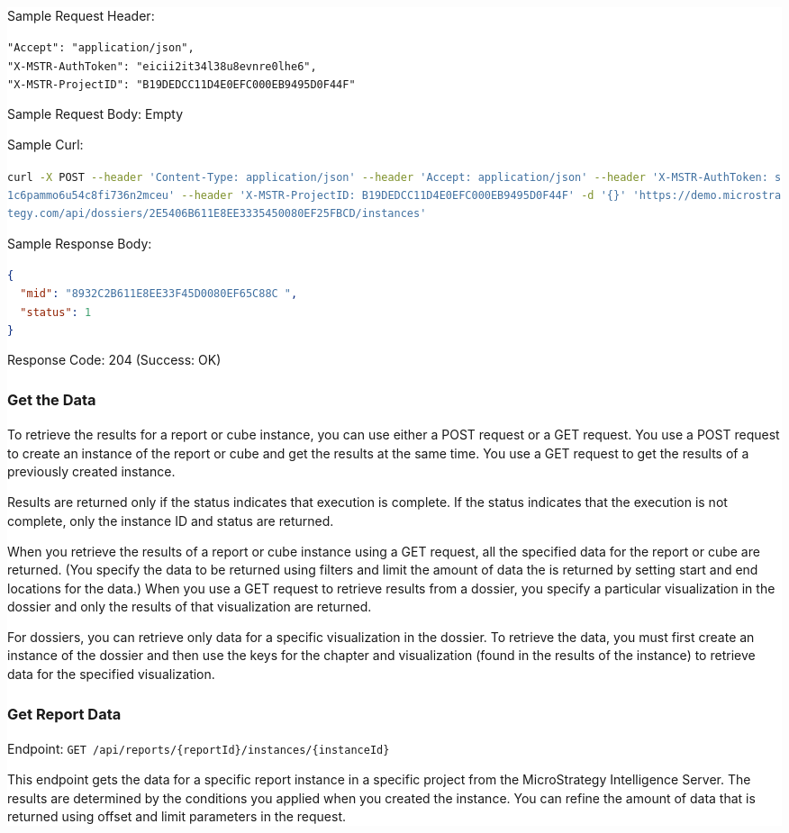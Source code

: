 Sample Request Header:

```http
"Accept": "application/json",
"X-MSTR-AuthToken": "eicii2it34l38u8evnre0lhe6",
"X-MSTR-ProjectID": "B19DEDCC11D4E0EFC000EB9495D0F44F"
```

Sample Request Body: Empty

Sample Curl:

```bash
curl -X POST --header 'Content-Type: application/json' --header 'Accept: application/json' --header 'X-MSTR-AuthToken: s1c6pammo6u54c8fi736n2mceu' --header 'X-MSTR-ProjectID: B19DEDCC11D4E0EFC000EB9495D0F44F' -d '{}' 'https://demo.microstrategy.com/api/dossiers/2E5406B611E8EE3335450080EF25FBCD/instances'
```

Sample Response Body:

```json
{
  "mid": "8932C2B611E8EE33F45D0080EF65C88C ",
  "status": 1
}
```

Response Code: 204 (Success: OK)

### Get the Data

To retrieve the results for a report or cube instance, you can use either a POST request or a GET request. You use a POST request to create an instance of the report or cube and get the results at the same time. You use a GET request to get the results of a previously created instance.

Results are returned only if the status indicates that execution is complete. If the status indicates that the execution is not complete, only the instance ID and status are returned.

When you retrieve the results of a report or cube instance using a GET request, all the specified data for the report or cube are returned. (You specify the data to be returned using filters and limit the amount of data the is returned by setting start and end locations for the data.) When you use a GET request to retrieve results from a dossier, you specify a particular visualization in the dossier and only the results of that visualization are returned.

For dossiers, you can retrieve only data for a specific visualization in the dossier. To retrieve the data, you must first create an instance of the dossier and then use the keys for the chapter and visualization (found in the results of the instance) to retrieve data for the specified visualization.

### Get Report Data

Endpoint: `GET /api/reports/{reportId}/instances/{instanceId}`

This endpoint gets the data for a specific report instance in a specific project from the MicroStrategy Intelligence Server. The results are determined by the conditions you applied when you created the instance. You can refine the amount of data that is returned using offset and limit parameters in the request.
